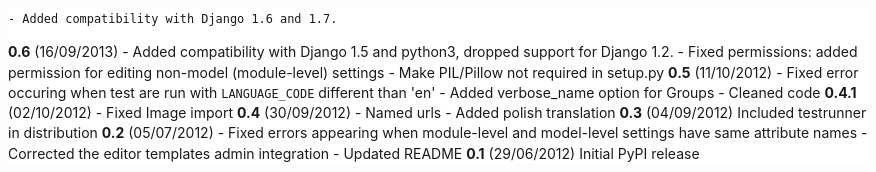     - Added compatibility with Django 1.6 and 1.7.
**0.6** (16/09/2013)
    - Added compatibility with Django 1.5 and python3, dropped support for Django 1.2.
    - Fixed permissions: added permission for editing non-model (module-level) settings
    - Make PIL/Pillow not required in setup.py
**0.5** (11/10/2012)
    - Fixed error occuring when test are run with ``LANGUAGE_CODE`` different than 'en'
    - Added verbose_name option for Groups
    - Cleaned code
**0.4.1** (02/10/2012)
    - Fixed Image import
**0.4** (30/09/2012)
    - Named urls
    - Added polish translation
**0.3** (04/09/2012)
    Included testrunner in distribution
**0.2** (05/07/2012)
    - Fixed errors appearing when module-level and model-level settings have
      same attribute names
    - Corrected the editor templates admin integration
    - Updated README
**0.1** (29/06/2012)
    Initial PyPI release
